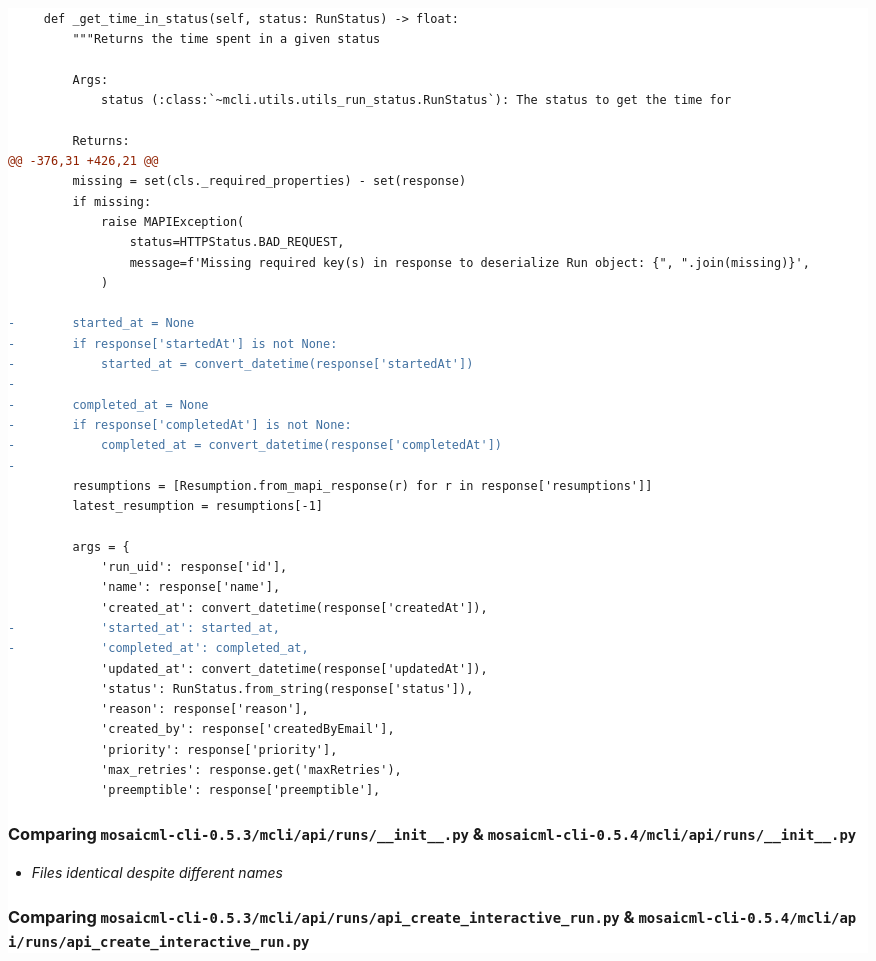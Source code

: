 ```diff
     def _get_time_in_status(self, status: RunStatus) -> float:
         """Returns the time spent in a given status
 
         Args:
             status (:class:`~mcli.utils.utils_run_status.RunStatus`): The status to get the time for
 
         Returns:
@@ -376,31 +426,21 @@
         missing = set(cls._required_properties) - set(response)
         if missing:
             raise MAPIException(
                 status=HTTPStatus.BAD_REQUEST,
                 message=f'Missing required key(s) in response to deserialize Run object: {", ".join(missing)}',
             )
 
-        started_at = None
-        if response['startedAt'] is not None:
-            started_at = convert_datetime(response['startedAt'])
-
-        completed_at = None
-        if response['completedAt'] is not None:
-            completed_at = convert_datetime(response['completedAt'])
-
         resumptions = [Resumption.from_mapi_response(r) for r in response['resumptions']]
         latest_resumption = resumptions[-1]
 
         args = {
             'run_uid': response['id'],
             'name': response['name'],
             'created_at': convert_datetime(response['createdAt']),
-            'started_at': started_at,
-            'completed_at': completed_at,
             'updated_at': convert_datetime(response['updatedAt']),
             'status': RunStatus.from_string(response['status']),
             'reason': response['reason'],
             'created_by': response['createdByEmail'],
             'priority': response['priority'],
             'max_retries': response.get('maxRetries'),
             'preemptible': response['preemptible'],
```

### Comparing `mosaicml-cli-0.5.3/mcli/api/runs/__init__.py` & `mosaicml-cli-0.5.4/mcli/api/runs/__init__.py`

 * *Files identical despite different names*

### Comparing `mosaicml-cli-0.5.3/mcli/api/runs/api_create_interactive_run.py` & `mosaicml-cli-0.5.4/mcli/api/runs/api_create_interactive_run.py`
